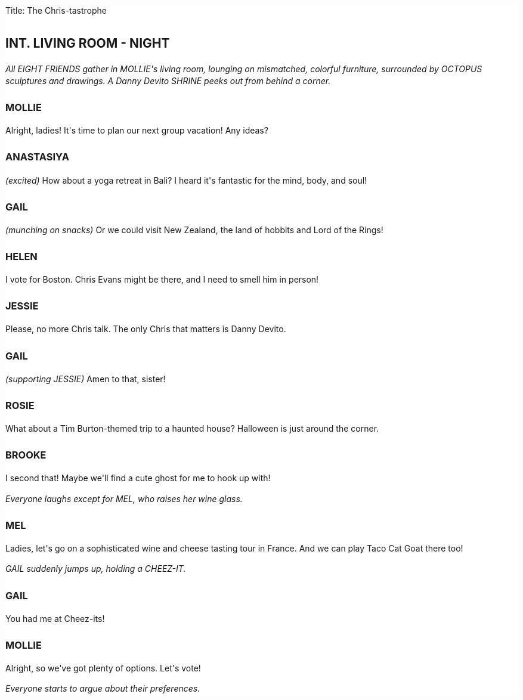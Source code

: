 Title: The Chris-tastrophe

## INT. LIVING ROOM - NIGHT

_All EIGHT FRIENDS gather in MOLLIE's living room, lounging on mismatched, colorful furniture, surrounded by OCTOPUS sculptures and drawings. A Danny Devito SHRINE peeks out from behind a corner._

### MOLLIE
Alright, ladies! It's time to plan our next group vacation! Any ideas?

### ANASTASIYA
_(excited)_
How about a yoga retreat in Bali? I heard it's fantastic for the mind, body, and soul!

### GAIL
_(munching on snacks)_
Or we could visit New Zealand, the land of hobbits and Lord of the Rings!

### HELEN
I vote for Boston. Chris Evans might be there, and I need to smell him in person!

### JESSIE
Please, no more Chris talk. The only Chris that matters is Danny Devito.

### GAIL
_(supporting JESSIE)_
Amen to that, sister!

### ROSIE
What about a Tim Burton-themed trip to a haunted house? Halloween is just around the corner.

### BROOKE
I second that! Maybe we'll find a cute ghost for me to hook up with!

_Everyone laughs except for MEL, who raises her wine glass._

### MEL
Ladies, let's go on a sophisticated wine and cheese tasting tour in France. And we can play Taco Cat Goat there too!

_GAIL suddenly jumps up, holding a CHEEZ-IT._

### GAIL
You had me at Cheez-its!

### MOLLIE
Alright, so we've got plenty of options. Let's vote!

_Everyone starts to argue about their preferences._
